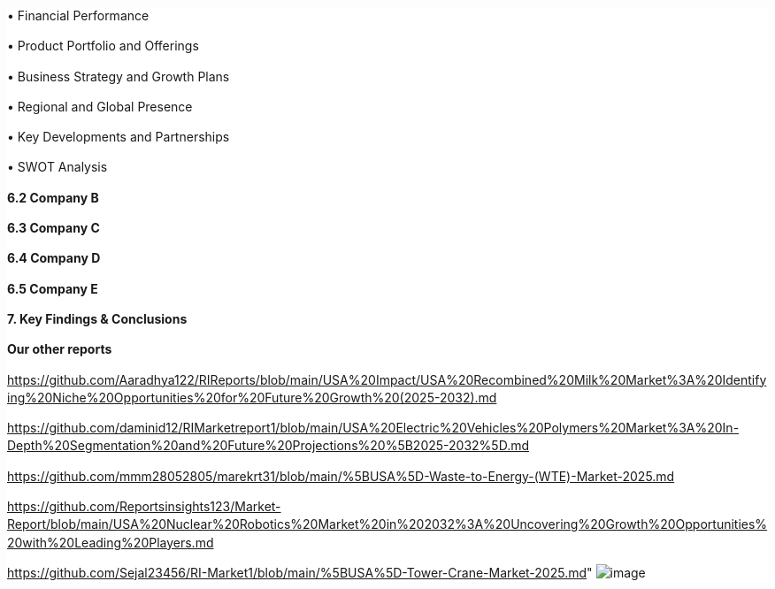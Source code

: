• Financial Performance

• Product Portfolio and Offerings

• Business Strategy and Growth Plans

• Regional and Global Presence

• Key Developments and Partnerships

• SWOT Analysis

<strong>6.2 Company B</strong>

<strong>6.3 Company C</strong>

<strong>6.4 Company D</strong>

<strong>6.5 Company E</strong>

<strong>7. Key Findings & Conclusions</strong>

<strong>Our other reports</strong>

<a href=https://github.com/Aaradhya122/RIReports/blob/main/USA%20Impact/USA%20Recombined%20Milk%20Market%3A%20Identifying%20Niche%20Opportunities%20for%20Future%20Growth%20(2025-2032).md>https://github.com/Aaradhya122/RIReports/blob/main/USA%20Impact/USA%20Recombined%20Milk%20Market%3A%20Identifying%20Niche%20Opportunities%20for%20Future%20Growth%20(2025-2032).md</a>

<a href=https://github.com/daminid12/RIMarketreport1/blob/main/USA%20Electric%20Vehicles%20Polymers%20Market%3A%20In-Depth%20Segmentation%20and%20Future%20Projections%20%5B2025-2032%5D.md>https://github.com/daminid12/RIMarketreport1/blob/main/USA%20Electric%20Vehicles%20Polymers%20Market%3A%20In-Depth%20Segmentation%20and%20Future%20Projections%20%5B2025-2032%5D.md</a>

<a href=https://github.com/mmm28052805/marekrt31/blob/main/%5BUSA%5D-Waste-to-Energy-(WTE)-Market-2025.md>https://github.com/mmm28052805/marekrt31/blob/main/%5BUSA%5D-Waste-to-Energy-(WTE)-Market-2025.md</a>

<a href=https://github.com/Reportsinsights123/Market-Report/blob/main/USA%20Nuclear%20Robotics%20Market%20in%202032%3A%20Uncovering%20Growth%20Opportunities%20with%20Leading%20Players.md>https://github.com/Reportsinsights123/Market-Report/blob/main/USA%20Nuclear%20Robotics%20Market%20in%202032%3A%20Uncovering%20Growth%20Opportunities%20with%20Leading%20Players.md</a>

<a href=https://github.com/Sejal23456/RI-Market1/blob/main/%5BUSA%5D-Tower-Crane-Market-2025.md>https://github.com/Sejal23456/RI-Market1/blob/main/%5BUSA%5D-Tower-Crane-Market-2025.md</a>"
![image](https://github.com/user-attachments/assets/100cd351-bd17-4972-b5a7-ce8fde980951)

